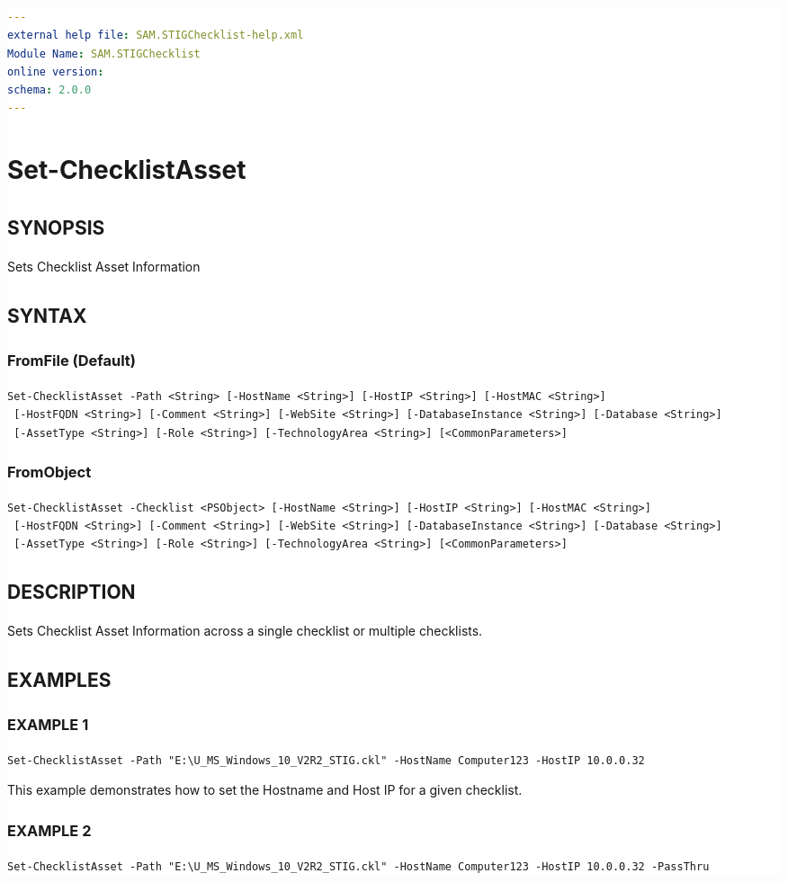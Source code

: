 ```yaml
---
external help file: SAM.STIGChecklist-help.xml
Module Name: SAM.STIGChecklist
online version:
schema: 2.0.0
---
```


# Set-ChecklistAsset

## SYNOPSIS
Sets Checklist Asset Information

## SYNTAX

### FromFile (Default)
```
Set-ChecklistAsset -Path <String> [-HostName <String>] [-HostIP <String>] [-HostMAC <String>]
 [-HostFQDN <String>] [-Comment <String>] [-WebSite <String>] [-DatabaseInstance <String>] [-Database <String>]
 [-AssetType <String>] [-Role <String>] [-TechnologyArea <String>] [<CommonParameters>]
```

### FromObject
```
Set-ChecklistAsset -Checklist <PSObject> [-HostName <String>] [-HostIP <String>] [-HostMAC <String>]
 [-HostFQDN <String>] [-Comment <String>] [-WebSite <String>] [-DatabaseInstance <String>] [-Database <String>]
 [-AssetType <String>] [-Role <String>] [-TechnologyArea <String>] [<CommonParameters>]
```

## DESCRIPTION
Sets Checklist Asset Information across a single checklist or multiple checklists.

## EXAMPLES

### EXAMPLE 1
```
Set-ChecklistAsset -Path "E:\U_MS_Windows_10_V2R2_STIG.ckl" -HostName Computer123 -HostIP 10.0.0.32
```

This example demonstrates how to set the Hostname and Host IP for a given checklist.

### EXAMPLE 2
```
Set-ChecklistAsset -Path "E:\U_MS_Windows_10_V2R2_STIG.ckl" -HostName Computer123 -HostIP 10.0.0.32 -PassThru
```

